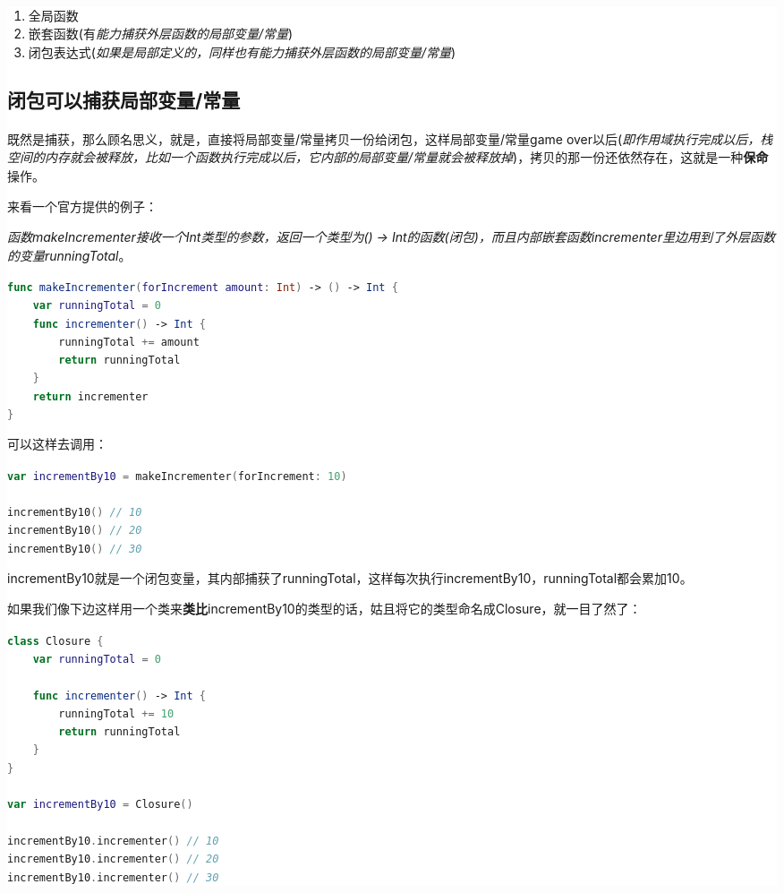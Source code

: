 1. 全局函数
2. 嵌套函数(有*能力捕获外层函数的局部变量/常量*)
3. 闭包表达式(*如果是局部定义的，同样也有能力捕获外层函数的局部变量/常量*)



## 闭包可以捕获局部变量/常量

既然是捕获，那么顾名思义，就是，直接将局部变量/常量拷贝一份给闭包，这样局部变量/常量game over以后(*即作用域执行完成以后，栈空间的内存就会被释放，比如一个函数执行完成以后，它内部的局部变量/常量就会被释放掉*)，拷贝的那一份还依然存在，这就是一种**保命**操作。

来看一个官方提供的例子：

*函数makeIncrementer接收一个Int类型的参数，返回一个类型为() -> Int的函数(闭包)，而且内部嵌套函数incrementer里边用到了外层函数的变量runningTotal*。

```swift
func makeIncrementer(forIncrement amount: Int) -> () -> Int {
    var runningTotal = 0
    func incrementer() -> Int {
        runningTotal += amount
        return runningTotal
    }
    return incrementer
}
```

可以这样去调用：

```swift
var incrementBy10 = makeIncrementer(forIncrement: 10)

incrementBy10() // 10
incrementBy10() // 20
incrementBy10() // 30
```

incrementBy10就是一个闭包变量，其内部捕获了runningTotal，这样每次执行incrementBy10，runningTotal都会累加10。

如果我们像下边这样用一个类来**类比**incrementBy10的类型的话，姑且将它的类型命名成Closure，就一目了然了：

```swift
class Closure {
    var runningTotal = 0
    
    func incrementer() -> Int {
        runningTotal += 10
        return runningTotal
    }
}

var incrementBy10 = Closure()

incrementBy10.incrementer() // 10
incrementBy10.incrementer() // 20
incrementBy10.incrementer() // 30
```
